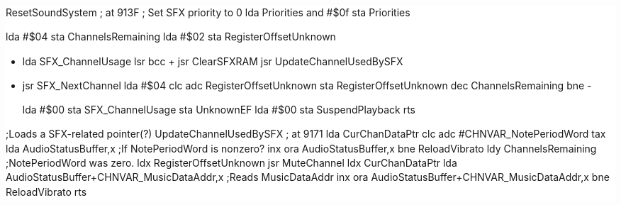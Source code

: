

ResetSoundSystem ; at 913F
; Set SFX priority to 0
  lda Priorities
  and #$0f
  sta Priorities

  lda #$04
  sta ChannelsRemaining
  lda #$02
  sta RegisterOffsetUnknown

-
  lda SFX_ChannelUsage
  lsr
  bcc +
  jsr ClearSFXRAM
  jsr UpdateChannelUsedBySFX
+
  jsr SFX_NextChannel
  lda #$04
  clc
  adc RegisterOffsetUnknown
  sta RegisterOffsetUnknown
  dec ChannelsRemaining
  bne -

  lda #$00
  sta SFX_ChannelUsage
  sta UnknownEF
  lda #$00
  sta SuspendPlayback
  rts



;Loads a SFX-related pointer(?)
UpdateChannelUsedBySFX ; at 9171
  lda CurChanDataPtr
  clc
  adc #CHNVAR_NotePeriodWord
  tax
  lda AudioStatusBuffer,x     ;If NotePeriodWord is nonzero?
  inx
  ora AudioStatusBuffer,x
  bne ReloadVibrato
  ldy ChannelsRemaining       ;NotePeriodWord was zero.
  ldx RegisterOffsetUnknown
  jsr MuteChannel
  ldx CurChanDataPtr
  lda AudioStatusBuffer+CHNVAR_MusicDataAddr,x     ;Reads MusicDataAddr
  inx
  ora AudioStatusBuffer+CHNVAR_MusicDataAddr,x
  bne ReloadVibrato
  rts
